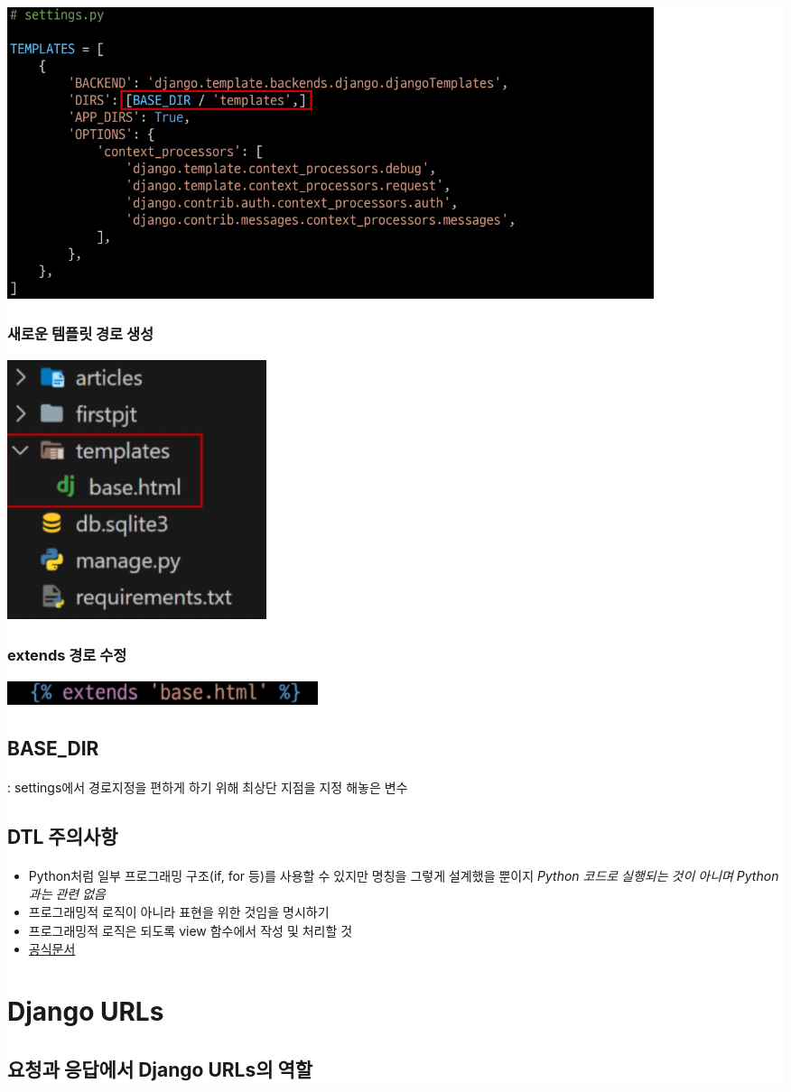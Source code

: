 ![img](../img/240313_9.png)
### 새로운 템플릿 경로 생성
![img](../img/240313_10.png)
### extends 경로 수정
![img](../img/240313_11.png)
## BASE_DIR
: settings에서 경로지정을 편하게 하기 위해 최상단 지점을 지정 해놓은 변수
## DTL 주의사항
- Python처럼 일부 프로그래밍 구조(if, for 등)를 사용할 수 있지만 명칭을 그렇게 설계했을 뿐이지 *Python 코드로 실행되는 것이 아니며 Python과는 관련 없음*
- 프로그래밍적 로직이 아니라 표현을 위한 것임을 명시하기
- 프로그래밍적 로직은 되도록 view 함수에서 작성 및 처리할 것
- [공식문서](https://docs.djangoproject.com/en/5.0/ref/templates/builtins/)
# Django URLs
## 요청과 응답에서 Django URLs의 역할